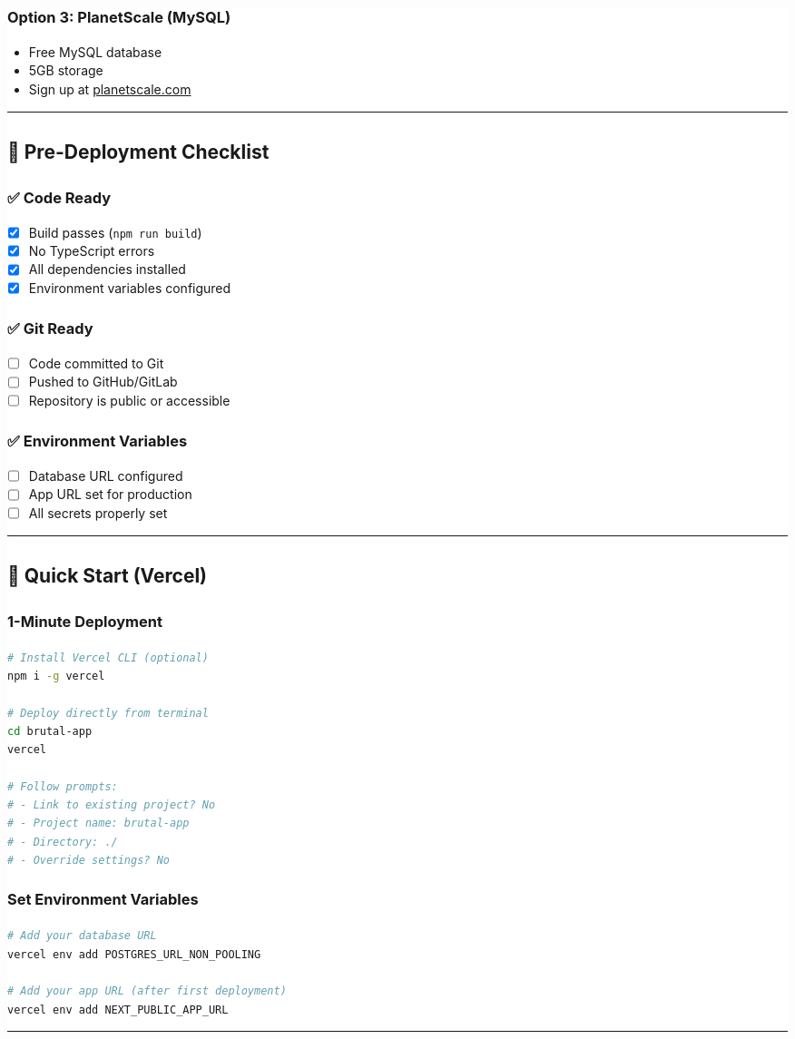 ### Option 3: PlanetScale (MySQL)
- Free MySQL database
- 5GB storage
- Sign up at [planetscale.com](https://planetscale.com)

---

## 🔧 Pre-Deployment Checklist

### ✅ Code Ready
- [x] Build passes (`npm run build`)
- [x] No TypeScript errors
- [x] All dependencies installed
- [x] Environment variables configured

### ✅ Git Ready
- [ ] Code committed to Git
- [ ] Pushed to GitHub/GitLab
- [ ] Repository is public or accessible

### ✅ Environment Variables
- [ ] Database URL configured
- [ ] App URL set for production
- [ ] All secrets properly set

---

## 🚀 Quick Start (Vercel)

### 1-Minute Deployment
```bash
# Install Vercel CLI (optional)
npm i -g vercel

# Deploy directly from terminal
cd brutal-app
vercel

# Follow prompts:
# - Link to existing project? No
# - Project name: brutal-app
# - Directory: ./
# - Override settings? No
```

### Set Environment Variables
```bash
# Add your database URL
vercel env add POSTGRES_URL_NON_POOLING

# Add your app URL (after first deployment)
vercel env add NEXT_PUBLIC_APP_URL
```

---